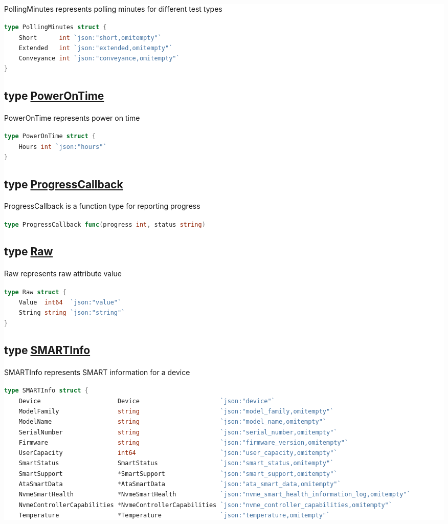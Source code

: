 PollingMinutes represents polling minutes for different test types

```go
type PollingMinutes struct {
    Short      int `json:"short,omitempty"`
    Extended   int `json:"extended,omitempty"`
    Conveyance int `json:"conveyance,omitempty"`
}
```

<a name="PowerOnTime"></a>
## type [PowerOnTime](<https://github.com/dianlight/smartmontools-go/blob/main/smartmontools.go#L195-L197>)

PowerOnTime represents power on time

```go
type PowerOnTime struct {
    Hours int `json:"hours"`
}
```

<a name="ProgressCallback"></a>
## type [ProgressCallback](<https://github.com/dianlight/smartmontools-go/blob/main/smartmontools.go#L392>)

ProgressCallback is a function type for reporting progress

```go
type ProgressCallback func(progress int, status string)
```

<a name="Raw"></a>
## type [Raw](<https://github.com/dianlight/smartmontools-go/blob/main/smartmontools.go#L184-L187>)

Raw represents raw attribute value

```go
type Raw struct {
    Value  int64  `json:"value"`
    String string `json:"string"`
}
```

<a name="SMARTInfo"></a>
## type [SMARTInfo](<https://github.com/dianlight/smartmontools-go/blob/main/smartmontools.go#L71-L87>)

SMARTInfo represents SMART information for a device

```go
type SMARTInfo struct {
    Device                     Device                      `json:"device"`
    ModelFamily                string                      `json:"model_family,omitempty"`
    ModelName                  string                      `json:"model_name,omitempty"`
    SerialNumber               string                      `json:"serial_number,omitempty"`
    Firmware                   string                      `json:"firmware_version,omitempty"`
    UserCapacity               int64                       `json:"user_capacity,omitempty"`
    SmartStatus                SmartStatus                 `json:"smart_status,omitempty"`
    SmartSupport               *SmartSupport               `json:"smart_support,omitempty"`
    AtaSmartData               *AtaSmartData               `json:"ata_smart_data,omitempty"`
    NvmeSmartHealth            *NvmeSmartHealth            `json:"nvme_smart_health_information_log,omitempty"`
    NvmeControllerCapabilities *NvmeControllerCapabilities `json:"nvme_controller_capabilities,omitempty"`
    Temperature                *Temperature                `json:"temperature,omitempty"`
```